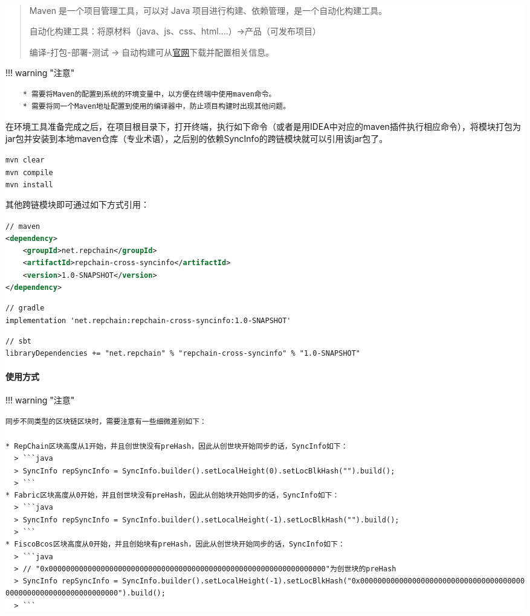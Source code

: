 > Maven 是一个项目管理工具，可以对 Java 项目进行构建、依赖管理，是一个自动化构建工具。
>
> 自动化构建工具：将原材料（java、js、css、html....）->产品（可发布项目）
>
> 编译-打包-部署-测试  ->  自动构建可从[官网](http://maven.apache.org/index.html)下载并配置相关信息。

!!! warning "注意"

		* 需要将Maven的配置到系统的环境变量中，以方便在终端中使用maven命令。
		* 需要将同一个Maven地址配置到使用的编译器中，防止项目构建时出现其他问题。

在环境工具准备完成之后，在项目根目录下，打开终端，执行如下命令（或者是用IDEA中对应的maven插件执行相应命令），将模块打包为jar包并安装到本地maven仓库（专业术语），之后别的依赖SyncInfo的跨链模块就可以引用该jar包了。

```
mvn clear
mvn compile
mvn install
```

其他跨链模块即可通过如下方式引用：

```xml
// maven
<dependency>
    <groupId>net.repchain</groupId>
    <artifactId>repchain-cross-syncinfo</artifactId>
    <version>1.0-SNAPSHOT</version>
</dependency>
```

```xml
// gradle
implementation 'net.repchain:repchain-cross-syncinfo:1.0-SNAPSHOT'
```

```xml
// sbt
libraryDependencies += "net.repchain" % "repchain-cross-syncinfo" % "1.0-SNAPSHOT"
```

#### 使用方式

!!! warning "注意"

	同步不同类型的区块链区块时，需要注意有一些细微差别如下：
    
    * RepChain区块高度从1开始，并且创世快没有preHash，因此从创世块开始同步的话，SyncInfo如下：
      > ```java
      > SyncInfo repSyncInfo = SyncInfo.builder().setLocalHeight(0).setLocBlkHash("").build();
      > ```
    * Fabric区块高度从0开始，并且创世块没有preHash，因此从创始块开始同步的话，SyncInfo如下：
      > ```java
      > SyncInfo repSyncInfo = SyncInfo.builder().setLocalHeight(-1).setLocBlkHash("").build();
      > ```
    * FiscoBcos区块高度从0开始，并且创始块有preHash，因此从创世块开始同步的话，SyncInfo如下：
      > ```java
      > // "0x0000000000000000000000000000000000000000000000000000000000000000"为创世块的preHash
      > SyncInfo repSyncInfo = SyncInfo.builder().setLocalHeight(-1).setLocBlkHash("0x0000000000000000000000000000000000000000000000000000000000000000").build();
      > ```
